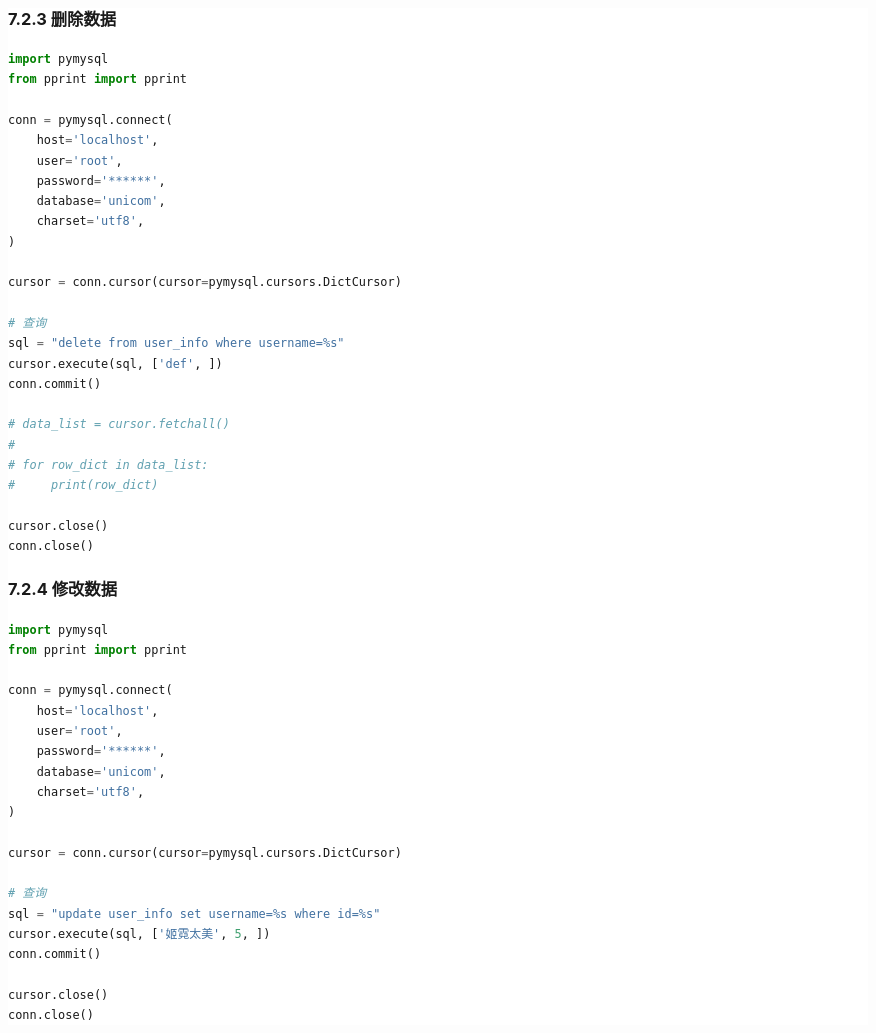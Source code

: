 ### 7.2.3 删除数据

```python
import pymysql
from pprint import pprint

conn = pymysql.connect(
    host='localhost',
    user='root',
    password='******',
    database='unicom',
    charset='utf8',
)

cursor = conn.cursor(cursor=pymysql.cursors.DictCursor)

# 查询
sql = "delete from user_info where username=%s"
cursor.execute(sql, ['def', ])
conn.commit()

# data_list = cursor.fetchall()
#
# for row_dict in data_list:
#     print(row_dict)

cursor.close()
conn.close()
```

### 7.2.4 修改数据

```python
import pymysql
from pprint import pprint

conn = pymysql.connect(
    host='localhost',
    user='root',
    password='******',
    database='unicom',
    charset='utf8',
)

cursor = conn.cursor(cursor=pymysql.cursors.DictCursor)

# 查询
sql = "update user_info set username=%s where id=%s"
cursor.execute(sql, ['姬霓太美', 5, ])
conn.commit()

cursor.close()
conn.close()
```
